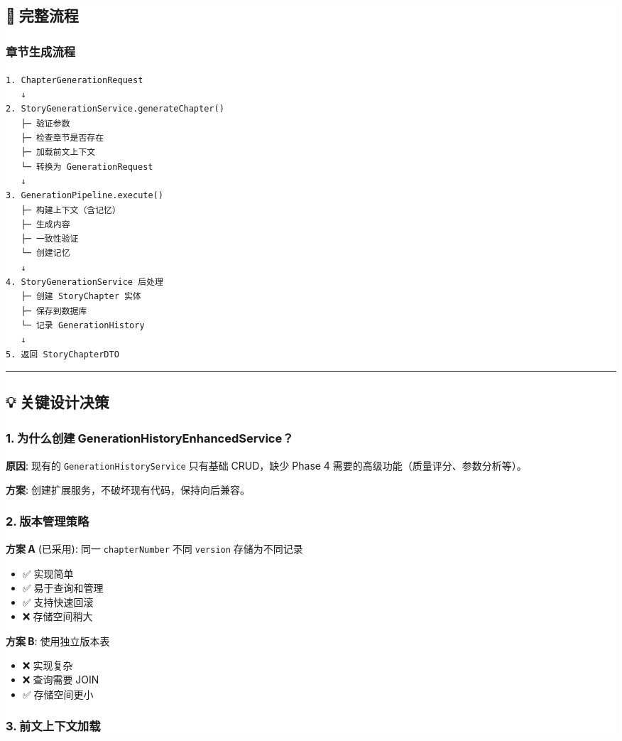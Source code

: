 
## 🔄 完整流程

### 章节生成流程

```
1. ChapterGenerationRequest
   ↓
2. StoryGenerationService.generateChapter()
   ├─ 验证参数
   ├─ 检查章节是否存在
   ├─ 加载前文上下文
   └─ 转换为 GenerationRequest
   ↓
3. GenerationPipeline.execute()
   ├─ 构建上下文（含记忆）
   ├─ 生成内容
   ├─ 一致性验证
   └─ 创建记忆
   ↓
4. StoryGenerationService 后处理
   ├─ 创建 StoryChapter 实体
   ├─ 保存到数据库
   └─ 记录 GenerationHistory
   ↓
5. 返回 StoryChapterDTO
```

---

## 💡 关键设计决策

### 1. 为什么创建 GenerationHistoryEnhancedService？

**原因**: 现有的 `GenerationHistoryService` 只有基础 CRUD，缺少 Phase 4 需要的高级功能（质量评分、参数分析等）。

**方案**: 创建扩展服务，不破坏现有代码，保持向后兼容。

### 2. 版本管理策略

**方案 A** (已采用): 同一 `chapterNumber` 不同 `version` 存储为不同记录
- ✅ 实现简单
- ✅ 易于查询和管理
- ✅ 支持快速回滚
- ❌ 存储空间稍大

**方案 B**: 使用独立版本表
- ❌ 实现复杂
- ❌ 查询需要 JOIN
- ✅ 存储空间更小

### 3. 前文上下文加载
